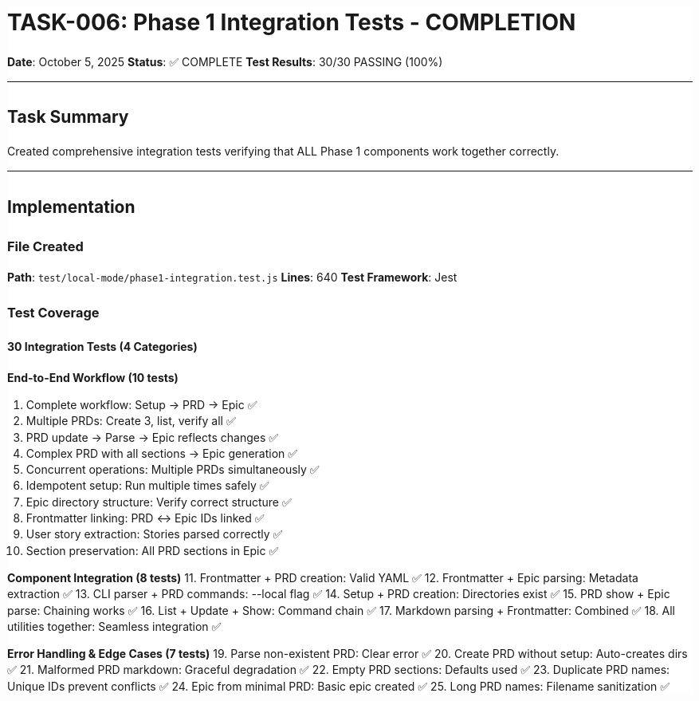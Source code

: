 # TASK-006: Phase 1 Integration Tests - COMPLETION

**Date**: October 5, 2025
**Status**: ✅ COMPLETE
**Test Results**: 30/30 PASSING (100%)

---

## Task Summary

Created comprehensive integration tests verifying that ALL Phase 1 components work together correctly.

---

## Implementation

### File Created
**Path**: `test/local-mode/phase1-integration.test.js`
**Lines**: 640
**Test Framework**: Jest

### Test Coverage

#### 30 Integration Tests (4 Categories)

**End-to-End Workflow (10 tests)**
1. Complete workflow: Setup → PRD → Epic ✅
2. Multiple PRDs: Create 3, list, verify all ✅
3. PRD update → Parse → Epic reflects changes ✅
4. Complex PRD with all sections → Epic generation ✅
5. Concurrent operations: Multiple PRDs simultaneously ✅
6. Idempotent setup: Run multiple times safely ✅
7. Epic directory structure: Verify correct structure ✅
8. Frontmatter linking: PRD ↔ Epic IDs linked ✅
9. User story extraction: Stories parsed correctly ✅
10. Section preservation: All PRD sections in Epic ✅

**Component Integration (8 tests)**
11. Frontmatter + PRD creation: Valid YAML ✅
12. Frontmatter + Epic parsing: Metadata extraction ✅
13. CLI parser + PRD commands: --local flag ✅
14. Setup + PRD creation: Directories exist ✅
15. PRD show + Epic parse: Chaining works ✅
16. List + Update + Show: Command chain ✅
17. Markdown parsing + Frontmatter: Combined ✅
18. All utilities together: Seamless integration ✅

**Error Handling & Edge Cases (7 tests)**
19. Parse non-existent PRD: Clear error ✅
20. Create PRD without setup: Auto-creates dirs ✅
21. Malformed PRD markdown: Graceful degradation ✅
22. Empty PRD sections: Defaults used ✅
23. Duplicate PRD names: Unique IDs prevent conflicts ✅
24. Epic from minimal PRD: Basic epic created ✅
25. Long PRD names: Filename sanitization ✅
